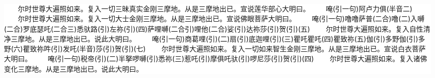 　　尔时世尊大遍照如来。复入一切三昧真实金刚三摩地。从是三摩地出已。宣说莲华部心大明曰。
　　唵(引一句)阿卢力俱(半音二)
　　尔时世尊大遍照如来。复入一切大士金刚三摩地。从是三摩地出已。宣说佛眼菩萨大明曰。
　　唵(引一句)噜噜萨普(二合)噜(二)入嚩(二合)罗底瑟吒(二合三)悉驮路(引)左祢(引)(四)萨哩嚩(二合引)哩他(二合)娑(引)达祢莎(引)贺(引)(五)
　　尔时世尊大遍照如来。复入自性清净三摩地。从是三摩地出已。说此大明曰。
　　唵(引一句)商葛哩(引)(二)扇(引)底迦哩(引)(三)瞿吒瞿吒(四)瞿致祢(五)伽(引)多野伽(引)多野(六)瞿致祢吽(引)发吒(半音)莎(引)贺(引)(七)
　　尔时世尊大遍照如来。复入一切如来智生金刚三摩地。从是三摩地出已。宣说白衣菩萨大明曰。
　　唵(引一句)税帝(引)(二)半拏啰嚩(引)悉祢(三)惹吒(引)摩俱吒驮(引)啰尼莎(引)贺(引)(四)
　　尔时世尊大遍照如来。复入诸佛变化三摩地。从是三摩地出已。说此大明曰。
